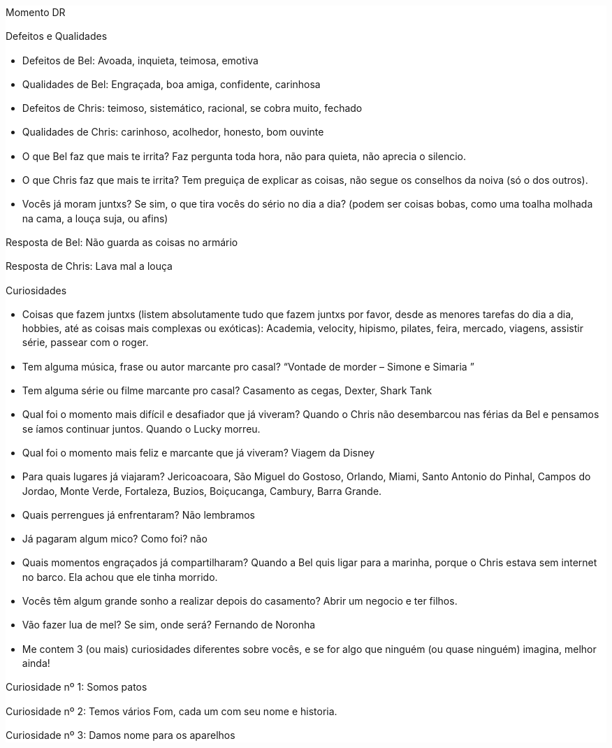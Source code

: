 Momento DR

Defeitos e Qualidades

- Defeitos de Bel: Avoada, inquieta, teimosa, emotiva

- Qualidades de Bel: Engraçada, boa amiga, confidente, carinhosa

- Defeitos de Chris: teimoso, sistemático, racional, se cobra muito, fechado

- Qualidades de Chris: carinhoso, acolhedor, honesto, bom ouvinte

- O que Bel faz que mais te irrita? Faz pergunta toda hora, não para quieta, não aprecia o silencio.

- O que Chris faz que mais te irrita? Tem preguiça de explicar as coisas, não segue os conselhos da noiva (só o dos outros).

- Vocês já moram juntxs? Se sim, o que tira vocês do sério no dia a dia? (podem ser coisas bobas, como uma toalha molhada na cama, a louça suja, ou afins)

Resposta de Bel: Não guarda as coisas no armário

Resposta de Chris: Lava mal a louça

Curiosidades

- Coisas que fazem juntxs (listem absolutamente tudo que fazem juntxs por favor, desde as menores tarefas do dia a dia, hobbies, até as coisas mais complexas ou exóticas): Academia, velocity, hipismo, pilates, feira, mercado, viagens, assistir série, passear com o roger.

- Tem alguma música, frase ou autor marcante pro casal? “Vontade de morder – Simone e Simaria ”

- Tem alguma série ou filme marcante pro casal? Casamento as cegas, Dexter, Shark Tank

- Qual foi o momento mais difícil e desafiador que já viveram? Quando o Chris não desembarcou nas férias da Bel e pensamos se íamos continuar juntos. Quando o Lucky morreu.

- Qual foi o momento mais feliz e marcante que já viveram? Viagem da Disney

- Para quais lugares já viajaram? Jericoacoara, São Miguel do Gostoso, Orlando, Miami, Santo Antonio do Pinhal, Campos do Jordao, Monte Verde, Fortaleza, Buzios, Boiçucanga, Cambury, Barra Grande.

- Quais perrengues já enfrentaram? Não lembramos

- Já pagaram algum mico? Como foi? não

- Quais momentos engraçados já compartilharam? Quando a Bel quis ligar para a marinha, porque o Chris estava sem internet no barco. Ela achou que ele tinha morrido.

- Vocês têm algum grande sonho a realizar depois do casamento? Abrir um negocio e ter filhos.

- Vão fazer lua de mel? Se sim, onde será? Fernando de Noronha

- Me contem 3 (ou mais) curiosidades diferentes sobre vocês, e se for algo que ninguém (ou quase ninguém) imagina, melhor ainda!

Curiosidade nº 1: Somos patos

Curiosidade nº 2: Temos vários Fom, cada um com seu nome e historia.

Curiosidade nº 3: Damos nome para os aparelhos
